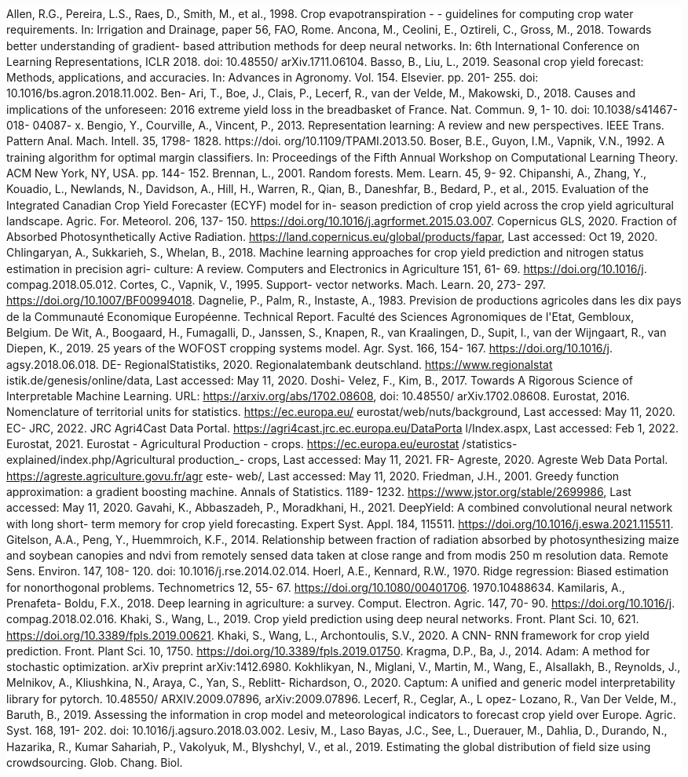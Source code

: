 Allen, R.G., Pereira, L.S., Raes, D., Smith, M., et al., 1998. Crop evapotranspiration - - guidelines for computing crop water requirements. In: Irrigation and Drainage, paper 56, FAO, Rome. Ancona, M., Ceolini, E., Oztireli, C., Gross, M., 2018. Towards better understanding of gradient- based attribution methods for deep neural networks. In: 6th International Conference on Learning Representations, ICLR 2018. doi: 10.48550/ arXiv.1711.06104. Basso, B., Liu, L., 2019. Seasonal crop yield forecast: Methods, applications, and accuracies. In: Advances in Agronomy. Vol. 154. Elsevier. pp. 201- 255. doi: 10.1016/bs.agron.2018.11.002. Ben- Ari, T., Boe, J., Clais, P., Lecerf, R., van der Velde, M., Makowski, D., 2018. Causes and implications of the unforeseen: 2016 extreme yield loss in the breadbasket of France. Nat. Commun. 9, 1- 10. doi: 10.1038/s41467- 018- 04087- x. Bengio, Y., Courville, A., Vincent, P., 2013. Representation learning: A review and new perspectives. IEEE Trans. Pattern Anal. Mach. Intell. 35, 1798- 1828. https://doi. org/10.1109/TPAMI.2013.50. Boser, B.E., Guyon, I.M., Vapnik, V.N., 1992. A training algorithm for optimal margin classifiers. In: Proceedings of the Fifth Annual Workshop on Computational Learning Theory. ACM New York, NY, USA. pp. 144- 152. Brennan, L., 2001. Random forests. Mem. Learn. 45, 9- 92. Chipanshi, A., Zhang, Y., Kouadio, L., Newlands, N., Davidson, A., Hill, H., Warren, R., Qian, B., Daneshfar, B., Bedard, P., et al., 2015. Evaluation of the Integrated Canadian Crop Yield Forecaster (ECYF) model for in- season prediction of crop yield across the crop yield agricultural landscape. Agric. For. Meteorol. 206, 137- 150. https://doi.org/10.1016/j.agrformet.2015.03.007. Copernicus GLS, 2020. Fraction of Absorbed Photosynthetically Active Radiation. https://land.copernicus.eu/global/products/fapar, Last accessed: Oct 19, 2020. Chlingaryan, A., Sukkarieh, S., Whelan, B., 2018. Machine learning approaches for crop yield prediction and nitrogen status estimation in precision agri- culture: A review. Computers and Electronics in Agriculture 151, 61- 69. https://doi.org/10.1016/j. compag.2018.05.012. Cortes, C., Vapnik, V., 1995. Support- vector networks. Mach. Learn. 20, 273- 297. https://doi.org/10.1007/BF00994018. Dagnelie, P., Palm, R., Instaste, A., 1983. Prevision de productions agricoles dans les dix pays de la Communauté Economique Européenne. Technical Report. Faculté des Sciences Agronomiques de l'Etat, Gembloux, Belgium. De Wit, A., Boogaard, H., Fumagalli, D., Janssen, S., Knapen, R., van Kraalingen, D., Supit, I., van der Wijngaart, R., van Diepen, K., 2019. 25 years of the WOFOST cropping systems model. Agr. Syst. 166, 154- 167. https://doi.org/10.1016/j. agsy.2018.06.018. DE- RegionalStatistiks, 2020. Regionalatembank deutschland. https://www.regionalstat istik.de/genesis/online/data, Last accessed: May 11, 2020. Doshi- Velez, F., Kim, B., 2017. Towards A Rigorous Science of Interpretable Machine Learning. URL: https://arxiv.org/abs/1702.08608, doi: 10.48550/ arXiv.1702.08608. Eurostat, 2016. Nomenclature of territorial units for statistics. https://ec.europa.eu/ eurostat/web/nuts/background, Last accessed: May 11, 2020. EC- JRC, 2022. JRC Agri4Cast Data Portal. https://agri4cast.jrc.ec.europa.eu/DataPorta l/Index.aspx, Last accessed: Feb 1, 2022. Eurostat, 2021. Eurostat - Agricultural Production - crops. https://ec.europa.eu/eurostat /statistics- explained/index.php/Agricultural production_- crops, Last accessed: May 11, 2021. FR- Agreste, 2020. Agreste Web Data Portal. https://agreste.agriculture.govu.fr/agr este- web/, Last accessed: May 11, 2020. Friedman, J.H., 2001. Greedy function approximation: a gradient boosting machine. Annals of Statistics. 1189- 1232. https://www.jstor.org/stable/2699986, Last accessed: May 11, 2020. Gavahi, K., Abbaszadeh, P., Moradkhani, H., 2021. DeepYield: A combined convolutional neural network with long short- term memory for crop yield forecasting. Expert Syst. Appl. 184, 115511. https://doi.org/10.1016/j.eswa.2021.115511. Gitelson, A.A., Peng, Y., Huemmroich, K.F., 2014. Relationship between fraction of radiation absorbed by photosynthesizing maize and soybean canopies and ndvi from remotely sensed data taken at close range and from modis  $250~\mathrm{m}$  resolution data. Remote Sens. Environ. 147, 108- 120. doi: 10.1016/j.rse.2014.02.014. Hoerl, A.E., Kennard, R.W., 1970. Ridge regression: Biased estimation for nonorthogonal problems. Technometrics 12, 55- 67. https://doi.org/10.1080/00401706. 1970.10488634. Kamilaris, A., Prenafeta- Boldu, F.X., 2018. Deep learning in agriculture: a survey. Comput. Electron. Agric. 147, 70- 90. https://doi.org/10.1016/j. compag.2018.02.016. Khaki, S., Wang, L., 2019. Crop yield prediction using deep neural networks. Front. Plant Sci. 10, 621. https://doi.org/10.3389/fpls.2019.00621. Khaki, S., Wang, L., Archontoulis, S.V., 2020. A CNN- RNN framework for crop yield prediction. Front. Plant Sci. 10, 1750. https://doi.org/10.3389/fpls.2019.01750. Kragma, D.P., Ba, J., 2014. Adam: A method for stochastic optimization. arXiv preprint arXiv:1412.6980. Kokhlikyan, N., Miglani, V., Martin, M., Wang, E., Alsallakh, B., Reynolds, J., Melnikov, A., Kliushkina, N., Araya, C., Yan, S., Reblitt- Richardson, O., 2020. Captum: A unified and generic model interpretability library for pytorch. 10.48550/ ARXIV.2009.07896, arXiv:2009.07896. Lecerf, R., Ceglar, A., L opez- Lozano, R., Van Der Velde, M., Baruth, B., 2019. Assessing the information in crop model and meteorological indicators to forecast crop yield over Europe. Agric. Syst. 168, 191- 202. doi: 10.1016/j.agsuro.2018.03.002. Lesiv, M., Laso Bayas, J.C., See, L., Duerauer, M., Dahlia, D., Durando, N., Hazarika, R., Kumar Sahariah, P., Vakolyuk, M., Blyshchyl, V., et al., 2019. Estimating the global distribution of field size using crowdsourcing. Glob. Chang. Biol.